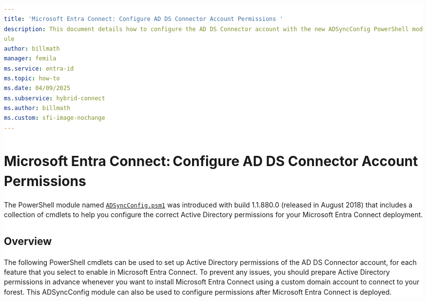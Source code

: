 ```yaml
---
title: 'Microsoft Entra Connect: Configure AD DS Connector Account Permissions '
description: This document details how to configure the AD DS Connector account with the new ADSyncConfig PowerShell module
author: billmath
manager: femila
ms.service: entra-id
ms.topic: how-to
ms.date: 04/09/2025
ms.subservice: hybrid-connect
ms.author: billmath
ms.custom: sfi-image-nochange
---
```


# Microsoft Entra Connect: Configure AD DS Connector Account Permissions 

The PowerShell module named [`ADSyncConfig.psm1`](reference-connect-adsyncconfig.md) was introduced with build 1.1.880.0 (released in August 2018) that includes a collection of cmdlets to help you configure the correct Active Directory permissions for your Microsoft Entra Connect deployment. 

## Overview 
The following PowerShell cmdlets can be used to set up Active Directory permissions of the AD DS Connector account, for each feature that you select to enable in Microsoft Entra Connect. To prevent any issues, you should prepare Active Directory permissions in advance whenever you want to install Microsoft Entra Connect using a custom domain account to connect to your forest. This ADSyncConfig module can also be used to configure permissions after Microsoft Entra Connect is deployed.
